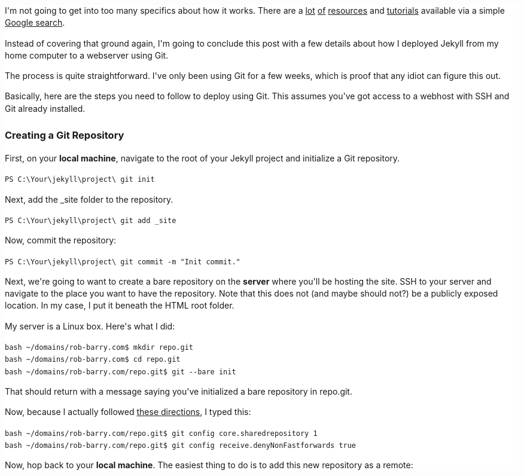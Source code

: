 I'm not going to get into too many specifics about how it works. There are a
[lot](https://learn.andrewmunsell.com/learn/jekyll-by-example/)
[of](http://jekyllbootstrap.com/)
[resources](http://net.tutsplus.com/tutorials/other/building-static-sites-with-jekyll/)
and
[tutorials](http://danielmcgraw.com/2011/04/14/The-Ultimate-Guide-To-Getting-Started-With-Jekyll-Part-1/)
available via a simple
[Google search](https://www.google.com/search?q=jekyll+tutorial).

Instead of covering that ground again, I'm going to conclude this post with a
few details about how I deployed Jekyll from my home computer to a webserver
using Git.

The process is quite straightforward. I've only been using Git for a few weeks,
which is proof that any idiot can figure this out.

Basically, here are the steps you need to follow to deploy using Git. This
assumes you've got access to a webhost with SSH and Git already installed.

### Creating a Git Repository

First, on your **local machine**, navigate to the root of your Jekyll project
and initialize a Git repository.

    PS C:\Your\jekyll\project\ git init

Next, add the \_site folder to the repository.

    PS C:\Your\jekyll\project\ git add _site

Now, commit the repository:

    PS C:\Your\jekyll\project\ git commit -m "Init commit."

Next, we're going to want to create a bare repository on the **server** where
you'll be hosting the site. SSH to your server and navigate to the place you
want to have the repository. Note that this does not (and maybe should not?) be
a publicly exposed location. In my case, I put it beneath the HTML root folder.

My server is a Linux box. Here's what I did:

    bash ~/domains/rob-barry.com$ mkdir repo.git
    bash ~/domains/rob-barry.com$ cd repo.git
    bash ~/domains/rob-barry.com/repo.git$ git --bare init

That should return with a message saying you've initialized a bare repository in
repo.git.

Now, because I actually followed
[these directions](http://qugstart.com/blog/ruby-and-rails/create-a-new-git-remote-repository-from-some-local-files-or-local-git-repository/),
I typed this:

    bash ~/domains/rob-barry.com/repo.git$ git config core.sharedrepository 1
    bash ~/domains/rob-barry.com/repo.git$ git config receive.denyNonFastforwards true

Now, hop back to your **local machine**. The easiest thing to do is to add this
new repository as a remote:
